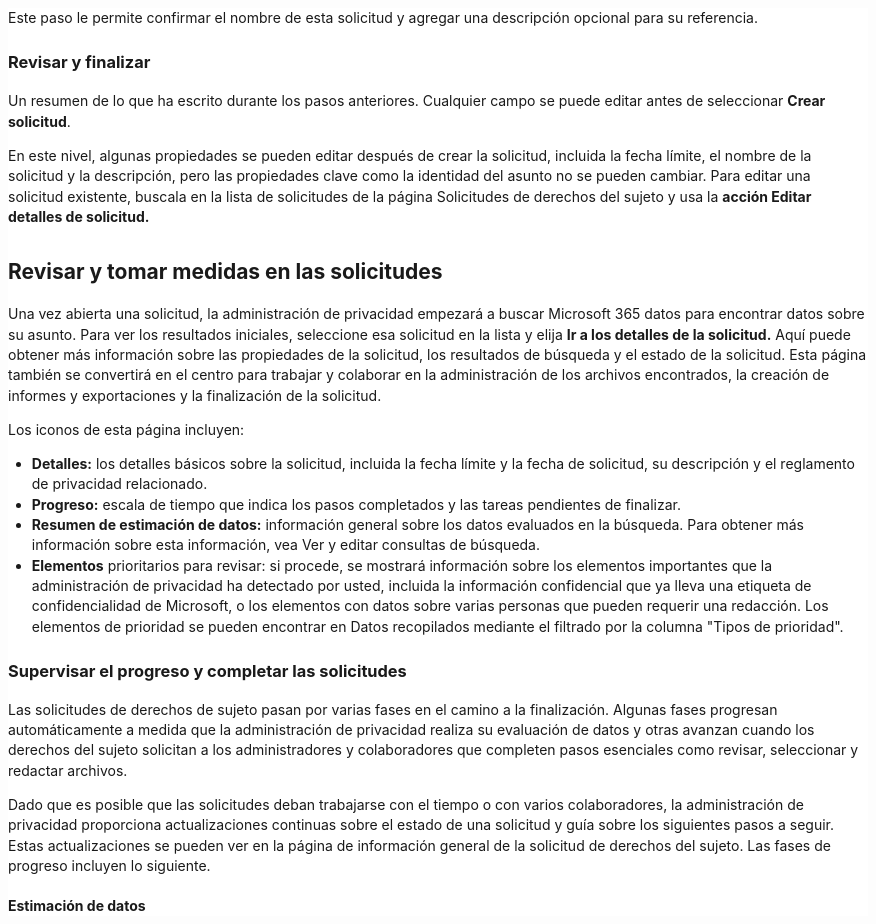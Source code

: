 Este paso le permite confirmar el nombre de esta solicitud y agregar una descripción opcional para su referencia.

### <a name="review-and-finish"></a>Revisar y finalizar

Un resumen de lo que ha escrito durante los pasos anteriores. Cualquier campo se puede editar antes de seleccionar **Crear solicitud**.

En este nivel, algunas propiedades se pueden editar después de crear la solicitud, incluida la fecha límite, el nombre de la solicitud y la descripción, pero las propiedades clave como la identidad del asunto no se pueden cambiar. Para editar una solicitud existente, buscala en la lista de solicitudes de la página Solicitudes de derechos del sujeto y usa la **acción Editar detalles de solicitud.**

## <a name="review-and-take-action-on-requests"></a>Revisar y tomar medidas en las solicitudes

Una vez abierta una solicitud, la administración de privacidad empezará a buscar Microsoft 365 datos para encontrar datos sobre su asunto. Para ver los resultados iniciales, seleccione esa solicitud en la lista y elija **Ir a los detalles de la solicitud.** Aquí puede obtener más información sobre las propiedades de la solicitud, los resultados de búsqueda y el estado de la solicitud. Esta página también se convertirá en el centro para trabajar y colaborar en la administración de los archivos encontrados, la creación de informes y exportaciones y la finalización de la solicitud.

Los iconos de esta página incluyen:

- **Detalles:** los detalles básicos sobre la solicitud, incluida la fecha límite y la fecha de solicitud, su descripción y el reglamento de privacidad relacionado.
- **Progreso:** escala de tiempo que indica los pasos completados y las tareas pendientes de finalizar.
- **Resumen de estimación de datos:** información general sobre los datos evaluados en la búsqueda. Para obtener más información sobre esta información, vea Ver y editar consultas de búsqueda.
- **Elementos** prioritarios para revisar: si procede, se mostrará información sobre los elementos importantes que la administración de privacidad ha detectado por usted, incluida la información confidencial que ya lleva una etiqueta de confidencialidad de Microsoft, o los elementos con datos sobre varias personas que pueden requerir una redacción. Los elementos de prioridad se pueden encontrar en Datos recopilados mediante el filtrado por la columna "Tipos de prioridad".

### <a name="monitor-progress-and-complete-requests"></a>Supervisar el progreso y completar las solicitudes

Las solicitudes de derechos de sujeto pasan por varias fases en el camino a la finalización. Algunas fases progresan automáticamente a medida que la administración de privacidad realiza su evaluación de datos y otras avanzan cuando los derechos del sujeto solicitan a los administradores y colaboradores que completen pasos esenciales como revisar, seleccionar y redactar archivos.

Dado que es posible que las solicitudes deban trabajarse con el tiempo o con varios colaboradores, la administración de privacidad proporciona actualizaciones continuas sobre el estado de una solicitud y guía sobre los siguientes pasos a seguir. Estas actualizaciones se pueden ver en la página de información general de la solicitud de derechos del sujeto. Las fases de progreso incluyen lo siguiente.

#### <a name="data-estimate"></a>Estimación de datos
